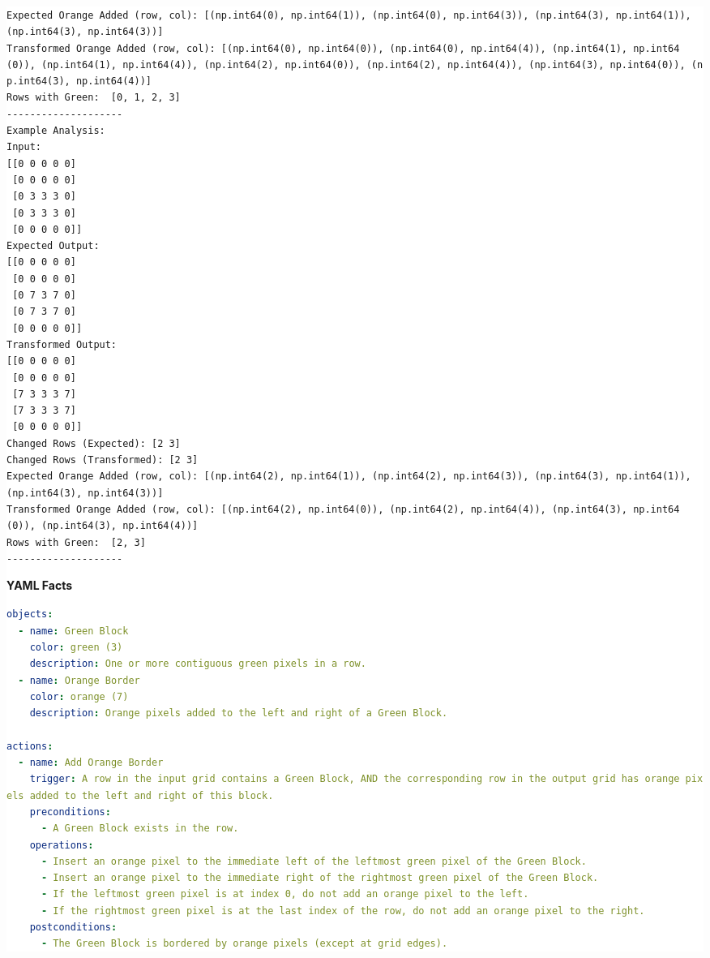 ```
Expected Orange Added (row, col): [(np.int64(0), np.int64(1)), (np.int64(0), np.int64(3)), (np.int64(3), np.int64(1)), (np.int64(3), np.int64(3))]
Transformed Orange Added (row, col): [(np.int64(0), np.int64(0)), (np.int64(0), np.int64(4)), (np.int64(1), np.int64(0)), (np.int64(1), np.int64(4)), (np.int64(2), np.int64(0)), (np.int64(2), np.int64(4)), (np.int64(3), np.int64(0)), (np.int64(3), np.int64(4))]
Rows with Green:  [0, 1, 2, 3]
--------------------
Example Analysis:
Input:
[[0 0 0 0 0]
 [0 0 0 0 0]
 [0 3 3 3 0]
 [0 3 3 3 0]
 [0 0 0 0 0]]
Expected Output:
[[0 0 0 0 0]
 [0 0 0 0 0]
 [0 7 3 7 0]
 [0 7 3 7 0]
 [0 0 0 0 0]]
Transformed Output:
[[0 0 0 0 0]
 [0 0 0 0 0]
 [7 3 3 3 7]
 [7 3 3 3 7]
 [0 0 0 0 0]]
Changed Rows (Expected): [2 3]
Changed Rows (Transformed): [2 3]
Expected Orange Added (row, col): [(np.int64(2), np.int64(1)), (np.int64(2), np.int64(3)), (np.int64(3), np.int64(1)), (np.int64(3), np.int64(3))]
Transformed Orange Added (row, col): [(np.int64(2), np.int64(0)), (np.int64(2), np.int64(4)), (np.int64(3), np.int64(0)), (np.int64(3), np.int64(4))]
Rows with Green:  [2, 3]
--------------------

```
**YAML Facts**


```yaml
objects:
  - name: Green Block
    color: green (3)
    description: One or more contiguous green pixels in a row.
  - name: Orange Border
    color: orange (7)
    description: Orange pixels added to the left and right of a Green Block.

actions:
  - name: Add Orange Border
    trigger: A row in the input grid contains a Green Block, AND the corresponding row in the output grid has orange pixels added to the left and right of this block.
    preconditions:
      - A Green Block exists in the row.
    operations:
      - Insert an orange pixel to the immediate left of the leftmost green pixel of the Green Block.
      - Insert an orange pixel to the immediate right of the rightmost green pixel of the Green Block.
      - If the leftmost green pixel is at index 0, do not add an orange pixel to the left.
      - If the rightmost green pixel is at the last index of the row, do not add an orange pixel to the right.
    postconditions:
      - The Green Block is bordered by orange pixels (except at grid edges).
```